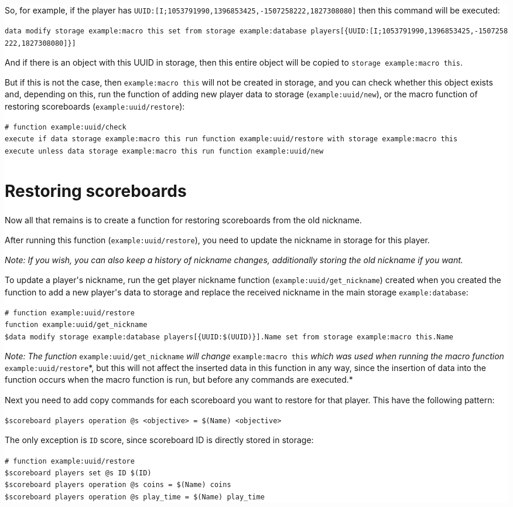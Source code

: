 So, for example, if the player has `UUID:[I;1053791990,1396853425,-1507258222,1827308080]` then this command will be executed:

    data modify storage example:macro this set from storage example:database players[{UUID:[I;1053791990,1396853425,-1507258222,1827308080]}]

And if there is an object with this UUID in storage, then this entire object will be copied to `storage example:macro this`.

But if this is not the case, then `example:macro this` will not be created in storage, and you can check whether this object exists and, depending on this, run the function of adding new player data to storage (`example:uuid/new`), or the macro function of restoring scoreboards (`example:uuid/restore`):

    # function example:uuid/check
    execute if data storage example:macro this run function example:uuid/restore with storage example:macro this
    execute unless data storage example:macro this run function example:uuid/new

# Restoring scoreboards

Now all that remains is to create a function for restoring scoreboards from the old nickname.

After running this function (`example:uuid/restore`), you need to update the nickname in storage for this player.

*Note: If you wish, you can also keep a history of nickname changes, additionally storing the old nickname if you want.*

To update a player's nickname, run the get player nickname function (`example:uuid/get_nickname`) created when you created the function to add a new player's data to storage and replace the received nickname in the main storage `example:database`:

    # function example:uuid/restore
    function example:uuid/get_nickname
    $data modify storage example:database players[{UUID:$(UUID)}].Name set from storage example:macro this.Name

*Note: The function* `example:uuid/get_nickname` *will change* `example:macro this` *which was used when running the macro function* `example:uuid/restore`\*, but this will not affect the inserted data in this function in any way, since the insertion of data into the function occurs when the macro function is run, but before any commands are executed.\*

Next you need to add copy commands for each scoreboard you want to restore for that player. This have the following pattern:

    $scoreboard players operation @s <objective> = $(Name) <objective>

The only exception is `ID` score, since scoreboard ID is directly stored in storage:

    # function example:uuid/restore
    $scoreboard players set @s ID $(ID)
    $scoreboard players operation @s coins = $(Name) coins
    $scoreboard players operation @s play_time = $(Name) play_time
